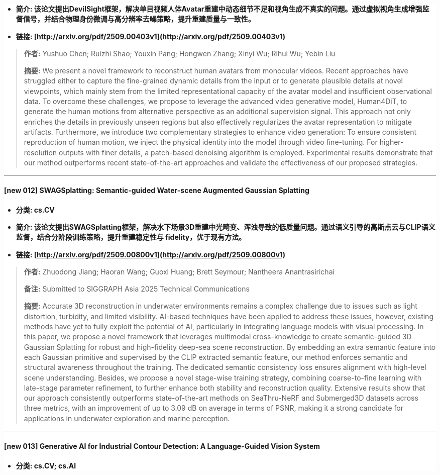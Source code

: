 - **简介: 该论文提出DevilSight框架，解决单目视频人体Avatar重建中动态细节不足和视角生成不真实的问题。通过虚拟视角生成增强监督信号，并结合物理身份微调与高分辨率去噪策略，提升重建质量与一致性。**

- **链接: [http://arxiv.org/pdf/2509.00403v1](http://arxiv.org/pdf/2509.00403v1)**

> **作者:** Yushuo Chen; Ruizhi Shao; Youxin Pang; Hongwen Zhang; Xinyi Wu; Rihui Wu; Yebin Liu
>
> **摘要:** We present a novel framework to reconstruct human avatars from monocular videos. Recent approaches have struggled either to capture the fine-grained dynamic details from the input or to generate plausible details at novel viewpoints, which mainly stem from the limited representational capacity of the avatar model and insufficient observational data. To overcome these challenges, we propose to leverage the advanced video generative model, Human4DiT, to generate the human motions from alternative perspective as an additional supervision signal. This approach not only enriches the details in previously unseen regions but also effectively regularizes the avatar representation to mitigate artifacts. Furthermore, we introduce two complementary strategies to enhance video generation: To ensure consistent reproduction of human motion, we inject the physical identity into the model through video fine-tuning. For higher-resolution outputs with finer details, a patch-based denoising algorithm is employed. Experimental results demonstrate that our method outperforms recent state-of-the-art approaches and validate the effectiveness of our proposed strategies.
>
---
#### [new 012] SWAGSplatting: Semantic-guided Water-scene Augmented Gaussian Splatting
- **分类: cs.CV**

- **简介: 该论文提出SWAGSplatting框架，解决水下场景3D重建中光畸变、浑浊导致的低质量问题。通过语义引导的高斯点云与CLIP语义监督，结合分阶段训练策略，提升重建稳定性与 fidelity，优于现有方法。**

- **链接: [http://arxiv.org/pdf/2509.00800v1](http://arxiv.org/pdf/2509.00800v1)**

> **作者:** Zhuodong Jiang; Haoran Wang; Guoxi Huang; Brett Seymour; Nantheera Anantrasirichai
>
> **备注:** Submitted to SIGGRAPH Asia 2025 Technical Communications
>
> **摘要:** Accurate 3D reconstruction in underwater environments remains a complex challenge due to issues such as light distortion, turbidity, and limited visibility. AI-based techniques have been applied to address these issues, however, existing methods have yet to fully exploit the potential of AI, particularly in integrating language models with visual processing. In this paper, we propose a novel framework that leverages multimodal cross-knowledge to create semantic-guided 3D Gaussian Splatting for robust and high-fidelity deep-sea scene reconstruction. By embedding an extra semantic feature into each Gaussian primitive and supervised by the CLIP extracted semantic feature, our method enforces semantic and structural awareness throughout the training. The dedicated semantic consistency loss ensures alignment with high-level scene understanding. Besides, we propose a novel stage-wise training strategy, combining coarse-to-fine learning with late-stage parameter refinement, to further enhance both stability and reconstruction quality. Extensive results show that our approach consistently outperforms state-of-the-art methods on SeaThru-NeRF and Submerged3D datasets across three metrics, with an improvement of up to 3.09 dB on average in terms of PSNR, making it a strong candidate for applications in underwater exploration and marine perception.
>
---
#### [new 013] Generative AI for Industrial Contour Detection: A Language-Guided Vision System
- **分类: cs.CV; cs.AI**

